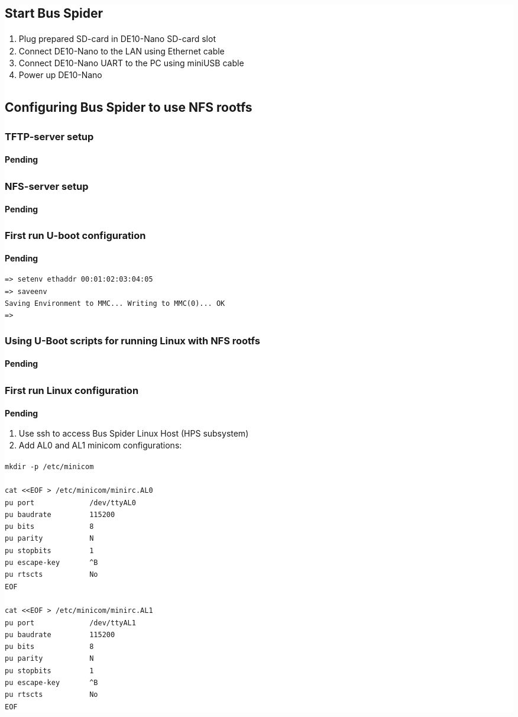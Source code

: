 ## Start Bus Spider

1. Plug prepared SD-card in DE10-Nano SD-card slot
2. Connect DE10-Nano to the LAN using Ethernet cable
3. Connect DE10-Nano UART to the PC using miniUSB cable
4. Power up DE10-Nano


## Configuring Bus Spider to use NFS rootfs

### TFTP-server setup
**Pending**


### NFS-server setup
**Pending**


### First run U-boot configuration
**Pending**

```
=> setenv ethaddr 00:01:02:03:04:05
=> saveenv
Saving Environment to MMC... Writing to MMC(0)... OK
=>
```

### Using U-Boot scripts for running Linux with NFS rootfs
**Pending**

### First run Linux configuration
**Pending**

1. Use ssh to access Bus Spider Linux Host (HPS subsystem)
2. Add AL0 and AL1 minicom configurations:

```
mkdir -p /etc/minicom

cat <<EOF > /etc/minicom/minirc.AL0
pu port             /dev/ttyAL0
pu baudrate         115200
pu bits             8
pu parity           N
pu stopbits         1
pu escape-key       ^B
pu rtscts           No
EOF

cat <<EOF > /etc/minicom/minirc.AL1
pu port             /dev/ttyAL1
pu baudrate         115200
pu bits             8
pu parity           N
pu stopbits         1
pu escape-key       ^B
pu rtscts           No
EOF
```
